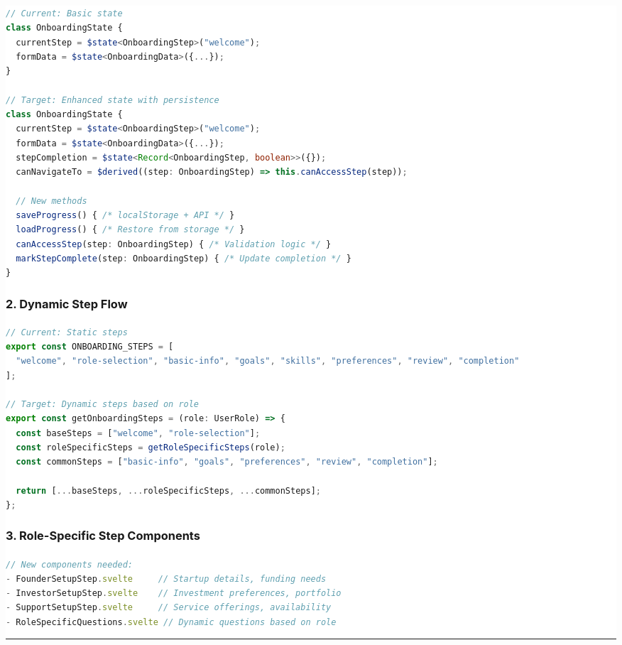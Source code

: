 ```typescript
// Current: Basic state
class OnboardingState {
  currentStep = $state<OnboardingStep>("welcome");
  formData = $state<OnboardingData>({...});
}

// Target: Enhanced state with persistence
class OnboardingState {
  currentStep = $state<OnboardingStep>("welcome");
  formData = $state<OnboardingData>({...});
  stepCompletion = $state<Record<OnboardingStep, boolean>>({});
  canNavigateTo = $derived((step: OnboardingStep) => this.canAccessStep(step));
  
  // New methods
  saveProgress() { /* localStorage + API */ }
  loadProgress() { /* Restore from storage */ }
  canAccessStep(step: OnboardingStep) { /* Validation logic */ }
  markStepComplete(step: OnboardingStep) { /* Update completion */ }
}
```

### **2. Dynamic Step Flow**

```typescript
// Current: Static steps
export const ONBOARDING_STEPS = [
  "welcome", "role-selection", "basic-info", "goals", "skills", "preferences", "review", "completion"
];

// Target: Dynamic steps based on role
export const getOnboardingSteps = (role: UserRole) => {
  const baseSteps = ["welcome", "role-selection"];
  const roleSpecificSteps = getRoleSpecificSteps(role);
  const commonSteps = ["basic-info", "goals", "preferences", "review", "completion"];
  
  return [...baseSteps, ...roleSpecificSteps, ...commonSteps];
};
```

### **3. Role-Specific Step Components**

```typescript
// New components needed:
- FounderSetupStep.svelte     // Startup details, funding needs
- InvestorSetupStep.svelte    // Investment preferences, portfolio
- SupportSetupStep.svelte     // Service offerings, availability
- RoleSpecificQuestions.svelte // Dynamic questions based on role
```

---
